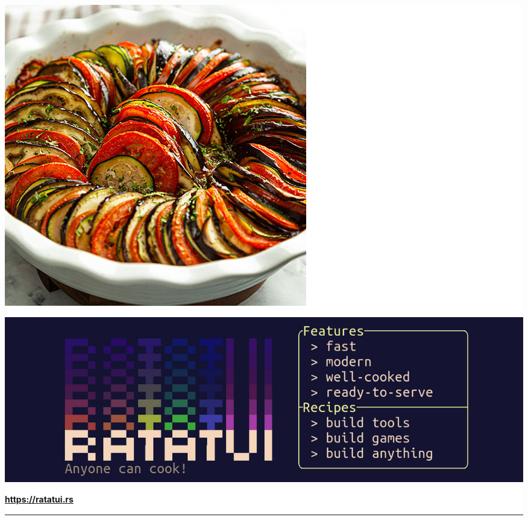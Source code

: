 



![image:width:100%](assets/real-ratatui.jpg)



![image:width:80%](assets/ratatui-header.png)



**https://ratatui.rs**



---
